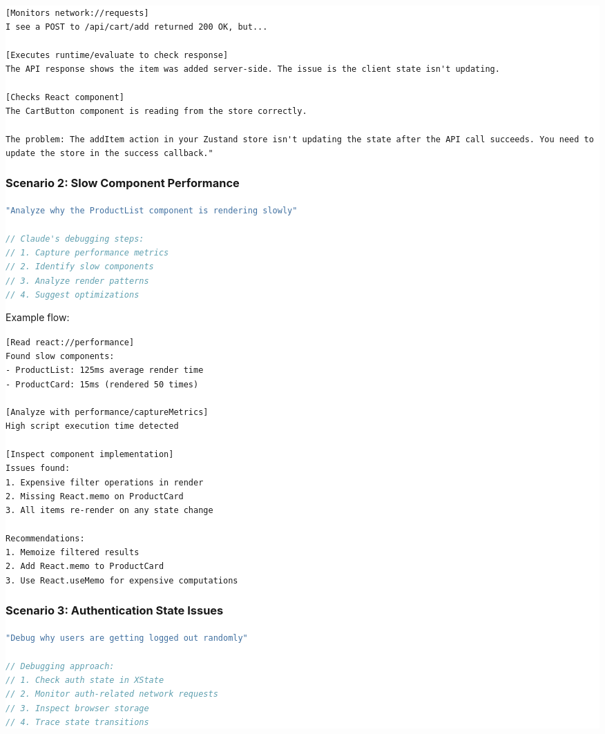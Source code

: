 ```
[Monitors network://requests]
I see a POST to /api/cart/add returned 200 OK, but...

[Executes runtime/evaluate to check response]
The API response shows the item was added server-side. The issue is the client state isn't updating.

[Checks React component]
The CartButton component is reading from the store correctly.

The problem: The addItem action in your Zustand store isn't updating the state after the API call succeeds. You need to update the store in the success callback."
```

### Scenario 2: Slow Component Performance

```javascript
"Analyze why the ProductList component is rendering slowly"

// Claude's debugging steps:
// 1. Capture performance metrics
// 2. Identify slow components
// 3. Analyze render patterns
// 4. Suggest optimizations
```

Example flow:
```
[Read react://performance]
Found slow components:
- ProductList: 125ms average render time
- ProductCard: 15ms (rendered 50 times)

[Analyze with performance/captureMetrics]
High script execution time detected

[Inspect component implementation]
Issues found:
1. Expensive filter operations in render
2. Missing React.memo on ProductCard
3. All items re-render on any state change

Recommendations:
1. Memoize filtered results
2. Add React.memo to ProductCard
3. Use React.useMemo for expensive computations
```

### Scenario 3: Authentication State Issues

```javascript
"Debug why users are getting logged out randomly"

// Debugging approach:
// 1. Check auth state in XState
// 2. Monitor auth-related network requests
// 3. Inspect browser storage
// 4. Trace state transitions
```
